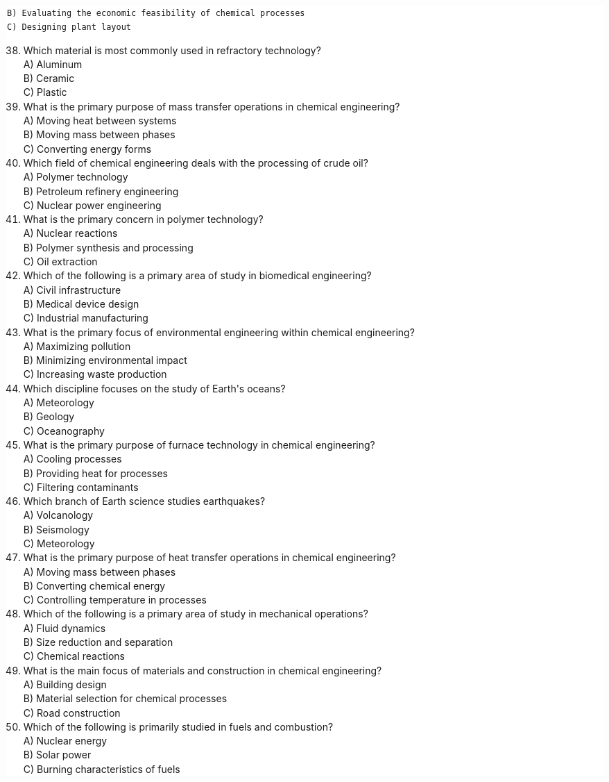    B) Evaluating the economic feasibility of chemical processes  
    C) Designing plant layout  
38. Which material is most commonly used in refractory technology?  
    A) Aluminum  
    B) Ceramic  
    C) Plastic  
39. What is the primary purpose of mass transfer operations in chemical engineering?  
    A) Moving heat between systems  
    B) Moving mass between phases  
    C) Converting energy forms  
40. Which field of chemical engineering deals with the processing of crude oil?  
    A) Polymer technology  
    B) Petroleum refinery engineering  
    C) Nuclear power engineering  
41. What is the primary concern in polymer technology?  
    A) Nuclear reactions  
    B) Polymer synthesis and processing  
    C) Oil extraction  
42. Which of the following is a primary area of study in biomedical engineering?  
    A) Civil infrastructure  
    B) Medical device design  
    C) Industrial manufacturing  
43. What is the primary focus of environmental engineering within chemical engineering?  
    A) Maximizing pollution  
    B) Minimizing environmental impact  
    C) Increasing waste production  
44. Which discipline focuses on the study of Earth's oceans?  
    A) Meteorology  
    B) Geology  
    C) Oceanography  
45. What is the primary purpose of furnace technology in chemical engineering?  
    A) Cooling processes  
    B) Providing heat for processes  
    C) Filtering contaminants  
46. Which branch of Earth science studies earthquakes?  
    A) Volcanology  
    B) Seismology  
    C) Meteorology  
47. What is the primary purpose of heat transfer operations in chemical engineering?  
    A) Moving mass between phases  
    B) Converting chemical energy  
    C) Controlling temperature in processes  
48. Which of the following is a primary area of study in mechanical operations?  
    A) Fluid dynamics  
    B) Size reduction and separation  
    C) Chemical reactions  
49. What is the main focus of materials and construction in chemical engineering?  
    A) Building design  
    B) Material selection for chemical processes  
    C) Road construction  
50. Which of the following is primarily studied in fuels and combustion?  
    A) Nuclear energy  
    B) Solar power  
    C) Burning characteristics of fuels
